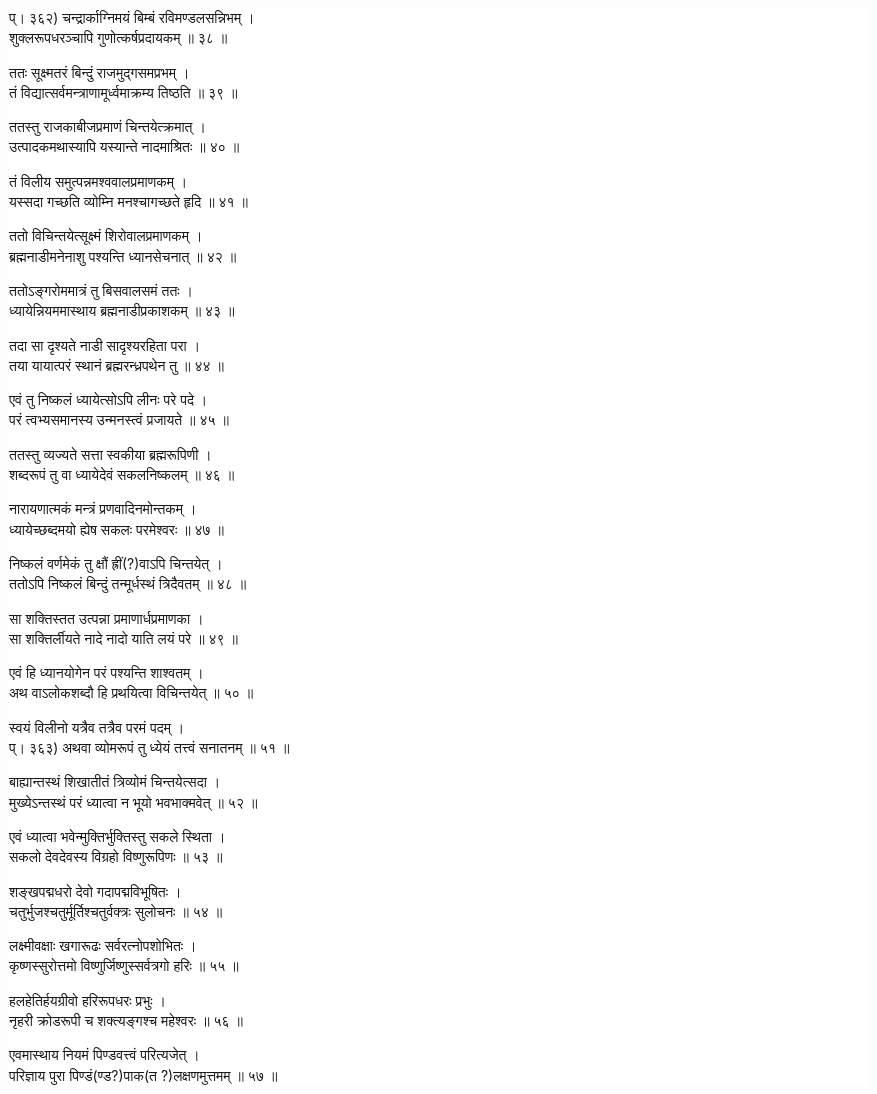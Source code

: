 प्। ३६२) चन्द्रार्काग्निमयं बिम्बं रविमण्डलसन्निभम् ।  
शुक्लरूपधरञ्चापि गुणोत्कर्षप्रदायकम् ॥ ३८ ॥  
  
ततः सूक्ष्मतरं बिन्दुं राजमुद्गसमप्रभम् ।  
तं विद्यात्सर्वमन्त्राणामूर्ध्वमाक्रम्य तिष्ठति ॥ ३९ ॥  
  
ततस्तु राजकाबीजप्रमाणं चिन्तयेत्क्रमात् ।  
उत्पादकमथास्यापि यस्यान्ते नादमाश्रितः ॥ ४० ॥  
  
तं विलीय समुत्पन्नमश्ववालप्रमाणकम् ।  
यस्सदा गच्छति व्योम्नि मनश्चागच्छते हृदि ॥ ४१ ॥  
  
ततो विचिन्तयेत्सूक्ष्मं शिरोवालप्रमाणकम् ।  
ब्रह्मनाडीमनेनाशु पश्यन्ति ध्यानसेचनात् ॥ ४२ ॥  
  
ततोऽङ्गरोममात्रं तु बिसवालसमं ततः ।  
ध्यायेन्नियममास्थाय ब्रह्मनाडीप्रकाशकम् ॥ ४३ ॥  
  
तदा सा दृश्यते नाडी सादृश्यरहिता परा ।  
तया यायात्परं स्थानं ब्रह्मरन्ध्रपथेन तु ॥ ४४ ॥  
  
एवं तु निष्कलं ध्यायेत्सोऽपि लीनः परे पदे ।  
परं त्वभ्यसमानस्य उन्मनस्त्वं प्रजायते ॥ ४५ ॥  
  
ततस्तु व्यज्यते सत्ता स्वकीया ब्रह्मरूपिणी ।  
शब्दरूपं तु वा ध्यायेदेवं सकलनिष्कलम् ॥ ४६ ॥  
  
नारायणात्मकं मन्त्रं प्रणवादिनमोन्तकम् ।  
ध्यायेच्छब्दमयो ह्येष सकलः परमेश्वरः ॥ ४७ ॥  
  
निष्कलं वर्णमेकं तु क्षौं ह्रीं(?)वाऽपि चिन्तयेत् ।  
ततोऽपि निष्कलं बिन्दुं तन्मूर्धस्थं त्रिदैवतम् ॥ ४८ ॥  
  
सा शक्तिस्तत उत्पन्ना प्रमाणार्धप्रमाणका ।  
सा शक्तिर्लीयते नादे नादो याति लयं परे ॥ ४९ ॥  
  
एवं हि ध्यानयोगेन परं पश्यन्ति शाश्वतम् ।  
अथ वाऽलोकशब्दौ हि प्रथयित्वा विचिन्तयेत् ॥ ५० ॥  
  
स्वयं विलीनो यत्रैव तत्रैव परमं पदम् ।  
प्। ३६३) अथवा व्योमरूपं तु ध्येयं तत्त्वं सनातनम् ॥ ५१ ॥  
  
बाह्यान्तस्थं शिखातीतं त्रिव्योमं चिन्तयेत्सदा ।  
मुख्येऽन्तस्थं परं ध्यात्वा न भूयो भवभाक्मवेत् ॥ ५२ ॥  
  
एवं ध्यात्वा भवेन्मुक्तिर्भुक्तिस्तु सकले स्थिता ।  
सकलो देवदेवस्य विग्रहो विष्णुरूपिणः ॥ ५३ ॥  
  
शङ्खपद्मधरो देवो गदापद्मविभूषितः ।  
चतुर्भुजश्चतुर्मूर्तिश्चतुर्वक्त्रः सुलोचनः ॥ ५४ ॥  
  
लक्ष्मीवक्षाः खगारूढः सर्वरत्नोपशोभितः ।  
कृष्णस्सुरोत्तमो विष्णुर्जिष्णुस्सर्वत्रगो हरिः ॥ ५५ ॥  
  
हलहेतिर्हयग्रीवो हरिरूपधरः प्रभुः ।  
नृहरी क्रोडरूपी च शक्त्यङ्गश्च महेश्वरः ॥ ५६ ॥  
  
एवमास्थाय नियमं पिण्डवत्त्वं परित्यजेत् ।  
परिज्ञाय पुरा पिण्डं(ण्ड?)पाक(त ?)लक्षणमुत्तमम् ॥ ५७ ॥  
  